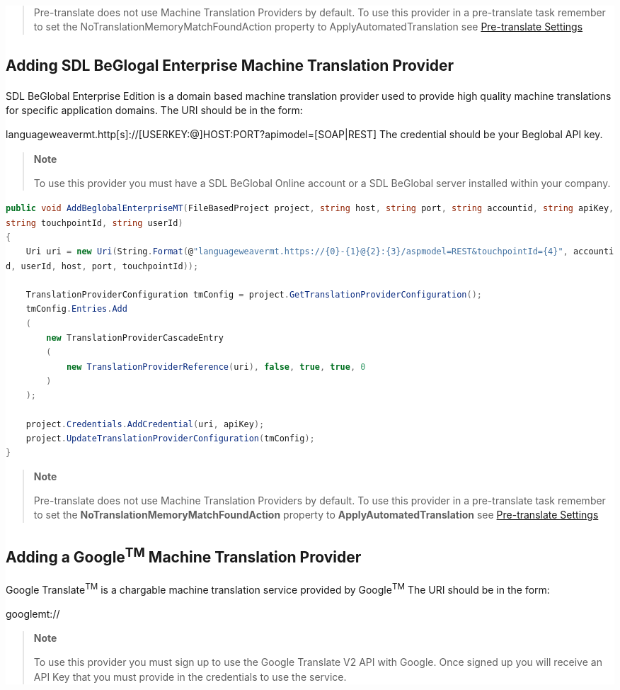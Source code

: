>Pre-translate does not use Machine Translation Providers by default. To use this provider in a pre-translate task remember to set the NoTranslationMemoryMatchFoundAction property to ApplyAutomatedTranslation see [Pre-translate Settings](pre_translate_settings.md)

Adding SDL BeGlogal Enterprise Machine Translation Provider
--

SDL BeGlobal Enterprise Edition is a domain based machine translation provider used to provide high quality machine translations for specific application domains. The URI should be in the form:

languageweavermt.http[s]://[USERKEY:@]HOST:PORT?apimodel=[SOAP|REST]
The credential should be your Beglobal API key.

> **Note**
>
>To use this provider you must have a SDL BeGlobal Online account or a SDL BeGlobal server installed within your company.


```CS
public void AddBeglobalEnterpriseMT(FileBasedProject project, string host, string port, string accountid, string apiKey, string touchpointId, string userId)
{
    Uri uri = new Uri(String.Format(@"languageweavermt.https://{0}-{1}@{2}:{3}/aspmodel=REST&touchpointId={4}", accountid, userId, host, port, touchpointId));

    TranslationProviderConfiguration tmConfig = project.GetTranslationProviderConfiguration();
    tmConfig.Entries.Add
    (
        new TranslationProviderCascadeEntry
        (
            new TranslationProviderReference(uri), false, true, true, 0
        )
    );

    project.Credentials.AddCredential(uri, apiKey);
    project.UpdateTranslationProviderConfiguration(tmConfig);
}
```
>**Note**
>
>Pre-translate does not use Machine Translation Providers by default. To use this provider in a pre-translate task remember to set the **NoTranslationMemoryMatchFoundAction** property to **ApplyAutomatedTranslation** see [Pre-translate Settings](pre_translate_settings.md)

Adding a Google<sup>TM</sup> Machine Translation Provider
--
Google Translate<sup>TM</sup> is a chargable machine translation service provided by Google<sup>TM</sup> The URI should be in the form:

googlemt://

>**Note**
>
>To use this provider you must sign up to use the Google Translate V2 API with Google. Once signed up you will receive an API Key that you must provide in the credentials to use the service.
